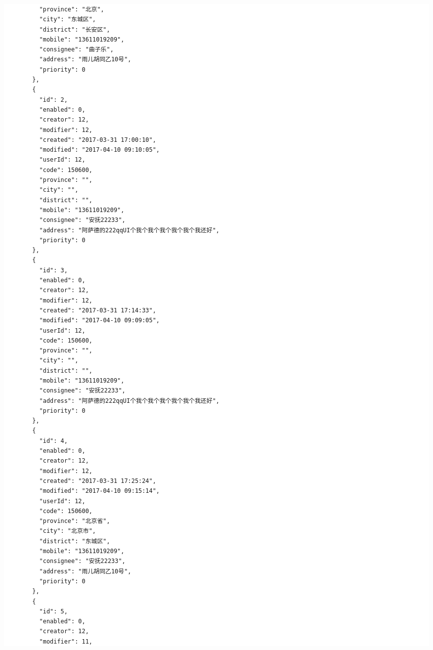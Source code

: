               "province": "北京",
              "city": "东城区",
              "district": "长安区",
              "mobile": "13611019209",
              "consignee": "曲子乐",
              "address": "雨儿胡同乙10号",
              "priority": 0
            },
            {
              "id": 2,
              "enabled": 0,
              "creator": 12,
              "modifier": 12,
              "created": "2017-03-31 17:00:10",
              "modified": "2017-04-10 09:10:05",
              "userId": 12,
              "code": 150600,
              "province": "",
              "city": "",
              "district": "",
              "mobile": "13611019209",
              "consignee": "安抚22233",
              "address": "阿萨德的222qqUI个我个我个我个我个我个我还好",
              "priority": 0
            },
            {
              "id": 3,
              "enabled": 0,
              "creator": 12,
              "modifier": 12,
              "created": "2017-03-31 17:14:33",
              "modified": "2017-04-10 09:09:05",
              "userId": 12,
              "code": 150600,
              "province": "",
              "city": "",
              "district": "",
              "mobile": "13611019209",
              "consignee": "安抚22233",
              "address": "阿萨德的222qqUI个我个我个我个我个我个我还好",
              "priority": 0
            },
            {
              "id": 4,
              "enabled": 0,
              "creator": 12,
              "modifier": 12,
              "created": "2017-03-31 17:25:24",
              "modified": "2017-04-10 09:15:14",
              "userId": 12,
              "code": 150600,
              "province": "北京省",
              "city": "北京市",
              "district": "东城区",
              "mobile": "13611019209",
              "consignee": "安抚22233",
              "address": "雨儿胡同乙10号",
              "priority": 0
            },
            {
              "id": 5,
              "enabled": 0,
              "creator": 12,
              "modifier": 11,